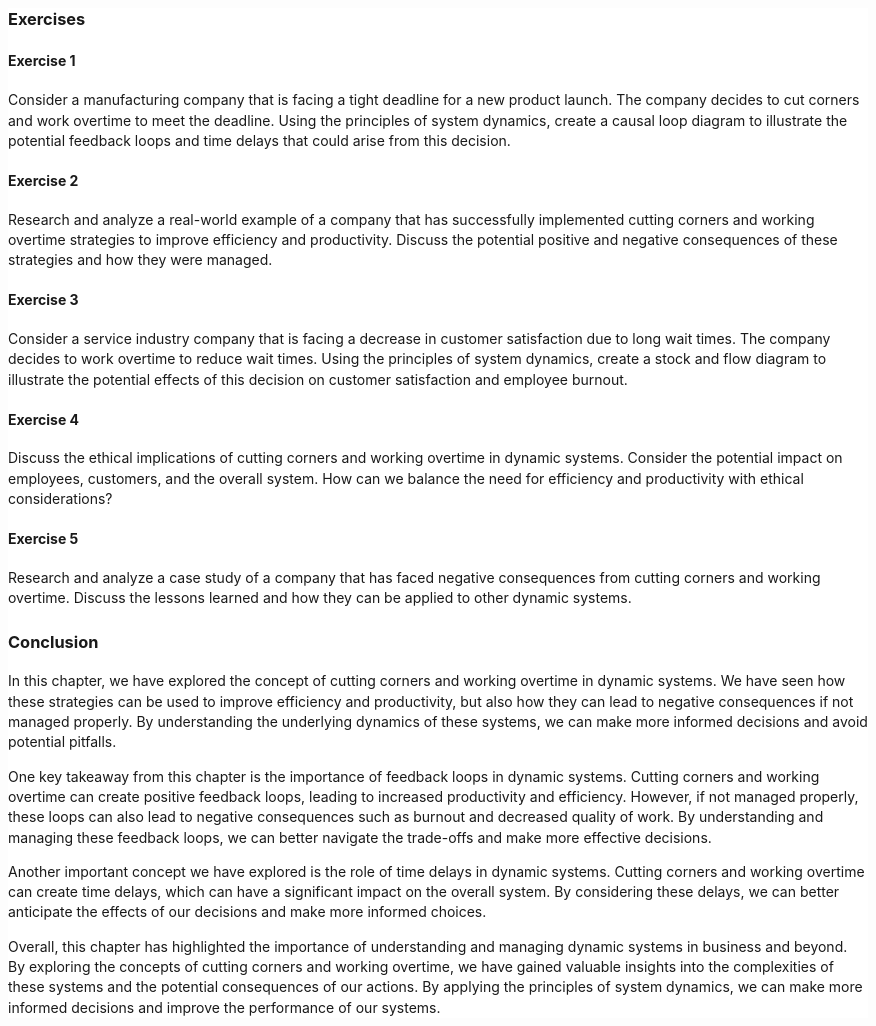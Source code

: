 ### Exercises

#### Exercise 1
Consider a manufacturing company that is facing a tight deadline for a new product launch. The company decides to cut corners and work overtime to meet the deadline. Using the principles of system dynamics, create a causal loop diagram to illustrate the potential feedback loops and time delays that could arise from this decision.

#### Exercise 2
Research and analyze a real-world example of a company that has successfully implemented cutting corners and working overtime strategies to improve efficiency and productivity. Discuss the potential positive and negative consequences of these strategies and how they were managed.

#### Exercise 3
Consider a service industry company that is facing a decrease in customer satisfaction due to long wait times. The company decides to work overtime to reduce wait times. Using the principles of system dynamics, create a stock and flow diagram to illustrate the potential effects of this decision on customer satisfaction and employee burnout.

#### Exercise 4
Discuss the ethical implications of cutting corners and working overtime in dynamic systems. Consider the potential impact on employees, customers, and the overall system. How can we balance the need for efficiency and productivity with ethical considerations?

#### Exercise 5
Research and analyze a case study of a company that has faced negative consequences from cutting corners and working overtime. Discuss the lessons learned and how they can be applied to other dynamic systems.


### Conclusion

In this chapter, we have explored the concept of cutting corners and working overtime in dynamic systems. We have seen how these strategies can be used to improve efficiency and productivity, but also how they can lead to negative consequences if not managed properly. By understanding the underlying dynamics of these systems, we can make more informed decisions and avoid potential pitfalls.

One key takeaway from this chapter is the importance of feedback loops in dynamic systems. Cutting corners and working overtime can create positive feedback loops, leading to increased productivity and efficiency. However, if not managed properly, these loops can also lead to negative consequences such as burnout and decreased quality of work. By understanding and managing these feedback loops, we can better navigate the trade-offs and make more effective decisions.

Another important concept we have explored is the role of time delays in dynamic systems. Cutting corners and working overtime can create time delays, which can have a significant impact on the overall system. By considering these delays, we can better anticipate the effects of our decisions and make more informed choices.

Overall, this chapter has highlighted the importance of understanding and managing dynamic systems in business and beyond. By exploring the concepts of cutting corners and working overtime, we have gained valuable insights into the complexities of these systems and the potential consequences of our actions. By applying the principles of system dynamics, we can make more informed decisions and improve the performance of our systems.
